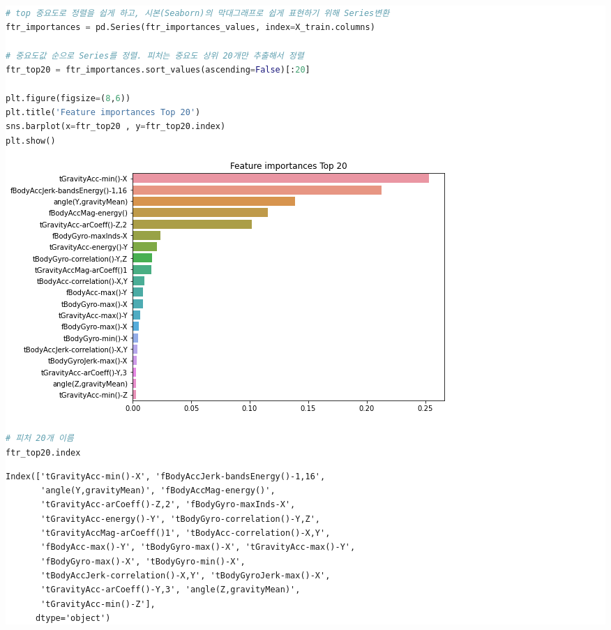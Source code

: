 


```python
# top 중요도로 정렬을 쉽게 하고, 시본(Seaborn)의 막대그래프로 쉽게 표현하기 위해 Series변환
ftr_importances = pd.Series(ftr_importances_values, index=X_train.columns)

# 중요도값 순으로 Series를 정렬. 피처는 중요도 상위 20개만 추출해서 정렬
ftr_top20 = ftr_importances.sort_values(ascending=False)[:20]

plt.figure(figsize=(8,6))
plt.title('Feature importances Top 20')
sns.barplot(x=ftr_top20 , y=ftr_top20.index)
plt.show()
```


![png](2022-01-29-ML_classification_DecisionTreeClassification.asset/output_47_0.png)
    



```python
# 피처 20개 이름
ftr_top20.index
```




    Index(['tGravityAcc-min()-X', 'fBodyAccJerk-bandsEnergy()-1,16',
           'angle(Y,gravityMean)', 'fBodyAccMag-energy()',
           'tGravityAcc-arCoeff()-Z,2', 'fBodyGyro-maxInds-X',
           'tGravityAcc-energy()-Y', 'tBodyGyro-correlation()-Y,Z',
           'tGravityAccMag-arCoeff()1', 'tBodyAcc-correlation()-X,Y',
           'fBodyAcc-max()-Y', 'tBodyGyro-max()-X', 'tGravityAcc-max()-Y',
           'fBodyGyro-max()-X', 'tBodyGyro-min()-X',
           'tBodyAccJerk-correlation()-X,Y', 'tBodyGyroJerk-max()-X',
           'tGravityAcc-arCoeff()-Y,3', 'angle(Z,gravityMean)',
           'tGravityAcc-min()-Z'],
          dtype='object')




```python

```
